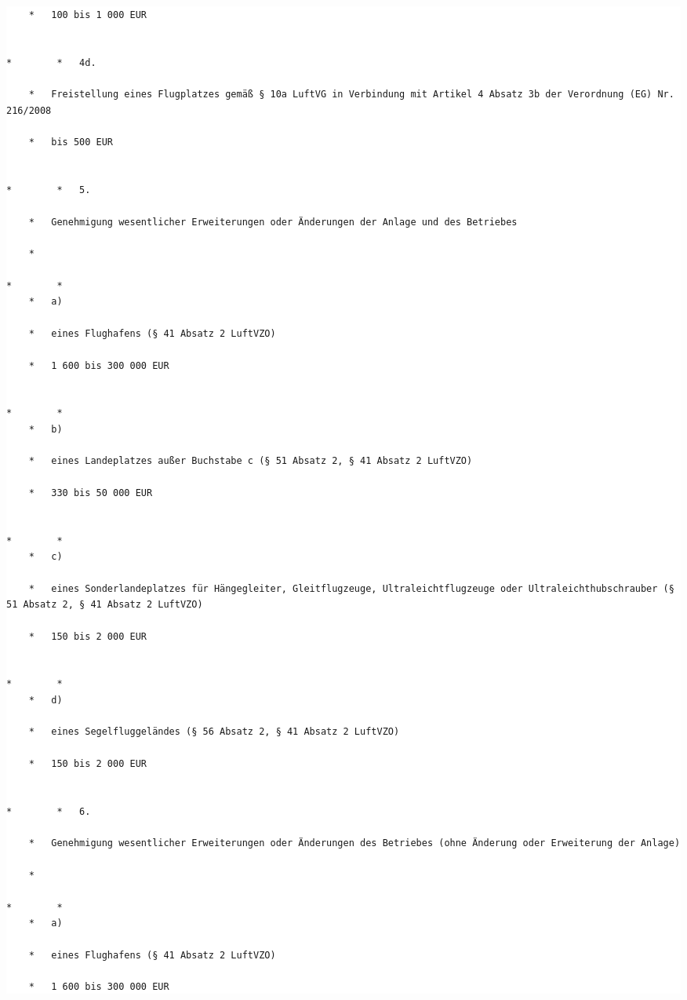         *   100 bis 1 000 EUR


    *        *   4d.

        *   Freistellung eines Flugplatzes gemäß § 10a LuftVG in Verbindung mit Artikel 4 Absatz 3b der Verordnung (EG) Nr. 216/2008

        *   bis 500 EUR


    *        *   5.

        *   Genehmigung wesentlicher Erweiterungen oder Änderungen der Anlage und des Betriebes

        *

    *        *
        *   a)

        *   eines Flughafens (§ 41 Absatz 2 LuftVZO)

        *   1 600 bis 300 000 EUR


    *        *
        *   b)

        *   eines Landeplatzes außer Buchstabe c (§ 51 Absatz 2, § 41 Absatz 2 LuftVZO)

        *   330 bis 50 000 EUR


    *        *
        *   c)

        *   eines Sonderlandeplatzes für Hängegleiter, Gleitflugzeuge, Ultraleichtflugzeuge oder Ultraleichthubschrauber (§ 51 Absatz 2, § 41 Absatz 2 LuftVZO)

        *   150 bis 2 000 EUR


    *        *
        *   d)

        *   eines Segelfluggeländes (§ 56 Absatz 2, § 41 Absatz 2 LuftVZO)

        *   150 bis 2 000 EUR


    *        *   6.

        *   Genehmigung wesentlicher Erweiterungen oder Änderungen des Betriebes (ohne Änderung oder Erweiterung der Anlage)

        *

    *        *
        *   a)

        *   eines Flughafens (§ 41 Absatz 2 LuftVZO)

        *   1 600 bis 300 000 EUR


